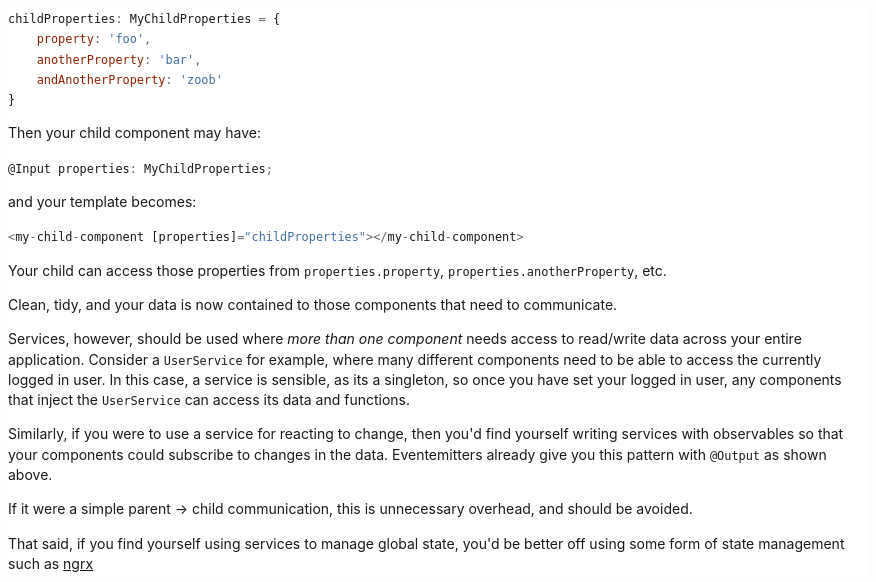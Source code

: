 ```js
childProperties: MyChildProperties = {
    property: 'foo',
    anotherProperty: 'bar',
    andAnotherProperty: 'zoob'
}
```

Then your child component may have:

```js
@Input properties: MyChildProperties;
```

and your template becomes:

```js
<my-child-component [properties]="childProperties"></my-child-component>
```

Your child can access those properties from `properties.property`, `properties.anotherProperty`, etc.

Clean, tidy, and your data is now contained to those components that need to communicate.

Services, however, should be used where *more than one component* needs access to read/write data across your entire application. Consider a `UserService` for example, where many different components need to be able to access  the currently logged in user. In this case, a service is sensible, as  its a singleton, so once you have set your logged in user, any  components that inject the `UserService` can access its data and functions.

Similarly, if you were to use a service for reacting to change, then  you'd find yourself writing services with observables so that your  components could subscribe to changes in the data. Eventemitters already give you this pattern with `@Output` as shown above.

If it were a simple parent -> child communication, this is unnecessary overhead, and should be avoided.

That said, if you find yourself using services to manage global  state, you'd be better off using some form of state management such as [ngrx](https://github.com/ngrx)